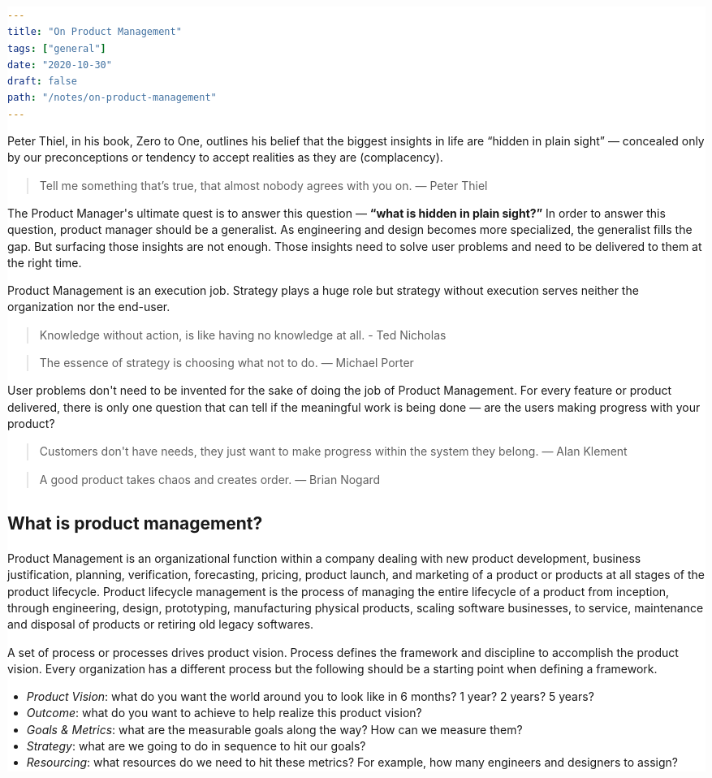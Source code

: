 ```yaml
---
title: "On Product Management"
tags: ["general"]
date: "2020-10-30"
draft: false
path: "/notes/on-product-management"
---
```

Peter Thiel, in his book, Zero to One, outlines his belief that the biggest insights in life are “hidden in plain sight” — concealed only by our preconceptions or tendency to accept realities as they are (complacency).

> Tell me something that’s true, that almost nobody agrees with you on. — Peter Thiel

The Product Manager's ultimate quest is to answer this question — **“what is hidden in plain sight?”** In order to answer this question, product manager should be a generalist. As engineering and design becomes more specialized, the generalist fills the gap. But surfacing those insights are not enough. Those insights need to solve user problems and need to be delivered to them at the right time.

Product Management is an execution job. Strategy plays a huge role but strategy without execution serves neither the organization nor the end-user.

> Knowledge without action, is like having no knowledge at all. - Ted Nicholas

> The essence of strategy is choosing what not to do. — Michael Porter

User problems don't need to be invented for the sake of doing the job of Product Management. For every feature or product delivered, there is only one question that can tell if the meaningful work is being done — are the users making progress with your product?

> Customers don't have needs, they just want to make progress within the system they belong. — Alan Klement

> A good product takes chaos and creates order. — Brian Nogard

## What is product management?

Product Management is an organizational function within a company dealing with new product development, business justification, planning, verification, forecasting, pricing, product launch, and marketing of a product or products at all stages of the product lifecycle. Product lifecycle management is the process of managing the entire lifecycle of a product from inception, through engineering, design, prototyping, manufacturing physical products, scaling software businesses, to service, maintenance and disposal of products or retiring old legacy softwares.

A set of process or processes drives product vision. Process defines the framework and discipline to accomplish the product vision. Every organization has a different process but the following should be a starting point when defining a framework.

- *Product Vision*: what do you want the world around you to look like in 6 months? 1 year? 2 years? 5 years?
- *Outcome*: what do you want to achieve to help realize this product vision?
- *Goals & Metrics*: what are the measurable goals along the way? How can we measure them?
- *Strategy*: what are we going to do in sequence to hit our goals?
- *Resourcing*: what resources do we need to hit these metrics? For example, how many engineers and designers to assign?

